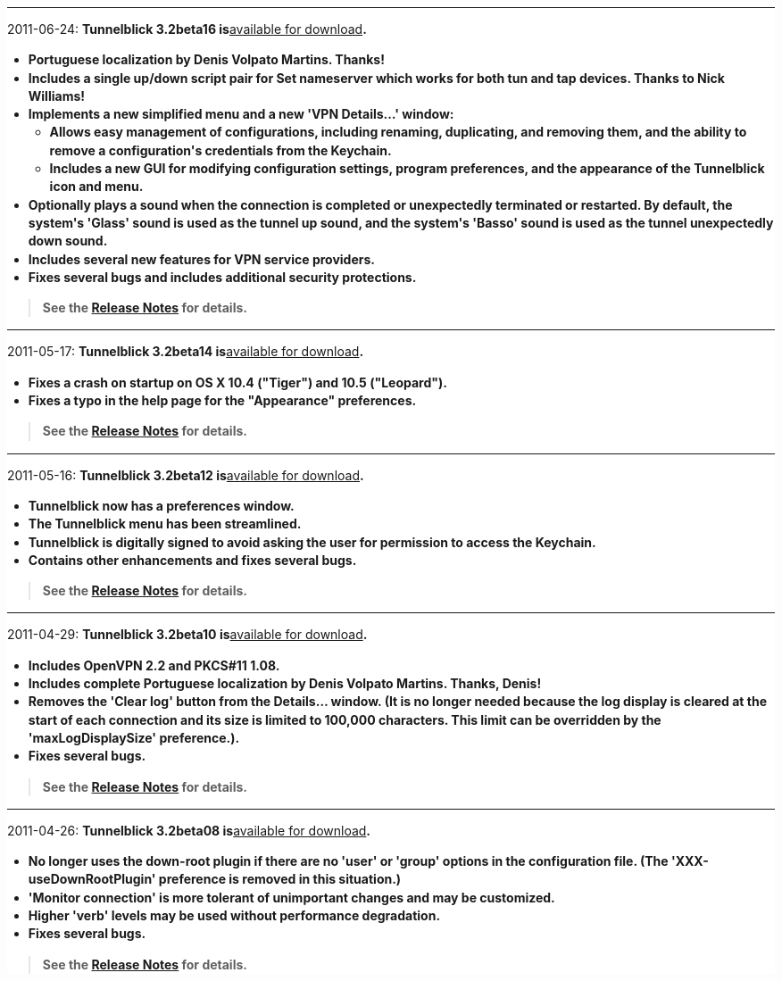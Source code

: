 <hr />

2011-06-24: <b>Tunnelblick 3.2beta16 is</b><a href='http://code.google.com/p/tunnelblick/wiki/DownloadsEntry?tm=2'>available for download</a><b>.<br>
<ul><li>Portuguese localization by Denis Volpato Martins. Thanks!<br>
</li><li>Includes a single up/down script pair for Set nameserver which works for both tun and tap devices. Thanks to Nick Williams!<br>
</li><li>Implements a new simplified menu and a new 'VPN Details…' window:<br>
<ul><li>Allows easy management of configurations, including renaming, duplicating, and removing them, and the ability to remove a configuration's credentials from the Keychain.<br>
</li><li>Includes a new GUI for modifying configuration settings, program preferences, and the appearance of the Tunnelblick icon and menu.<br>
</li></ul></li><li>Optionally plays a sound when the connection is completed or unexpectedly terminated or restarted. By default, the system's 'Glass' sound is used as the tunnel up sound, and the system's 'Basso' sound is used as the tunnel unexpectedly down sound.<br>
</li><li>Includes several new features for VPN service providers.<br>
</li><li>Fixes several bugs and includes additional security protections.<br>
</li></ul><blockquote>See the <a href='RlsNotes.md'>Release Notes</a> for details.</blockquote></b>

<hr />

2011-05-17: <b>Tunnelblick 3.2beta14 is</b><a href='http://code.google.com/p/tunnelblick/wiki/DownloadsEntry?tm=2'>available for download</a><b>.<br>
<ul><li>Fixes a crash on startup on OS X 10.4 ("Tiger") and 10.5 ("Leopard").<br>
</li><li>Fixes a typo in the help page for the "Appearance" preferences.<br>
</li></ul><blockquote>See the <a href='RlsNotes.md'>Release Notes</a> for details.</blockquote></b>

<hr />

2011-05-16: <b>Tunnelblick 3.2beta12 is</b><a href='http://code.google.com/p/tunnelblick/wiki/DownloadsEntry?tm=2'>available for download</a><b>.<br>
<ul><li>Tunnelblick now has a preferences window.<br>
</li><li>The Tunnelblick menu has been streamlined.<br>
</li><li>Tunnelblick is digitally signed to avoid asking the user for permission to access the Keychain.<br>
</li><li>Contains other enhancements and fixes several bugs.<br>
</li></ul><blockquote>See the <a href='RlsNotes.md'>Release Notes</a> for details.</blockquote></b>

<hr />

2011-04-29: <b>Tunnelblick 3.2beta10 is</b><a href='http://code.google.com/p/tunnelblick/wiki/DownloadsEntry?tm=2'>available for download</a><b>.<br>
<ul><li>Includes OpenVPN 2.2 and PKCS#11 1.08.<br>
</li><li>Includes complete Portuguese localization by Denis Volpato Martins. Thanks, Denis!<br>
</li><li>Removes the 'Clear log' button from the Details… window. (It is no longer needed because the log display is cleared at the start of each connection and its size is limited to 100,000 characters. This limit can be overridden by the 'maxLogDisplaySize' preference.).<br>
</li><li>Fixes several bugs.<br>
</li></ul><blockquote>See the <a href='RlsNotes.md'>Release Notes</a> for details.</blockquote></b>

<hr />

2011-04-26: <b>Tunnelblick 3.2beta08 is</b><a href='http://code.google.com/p/tunnelblick/wiki/DownloadsEntry?tm=2'>available for download</a><b>.<br>
<ul><li>No longer uses the down-root plugin if there are no 'user' or 'group' options in the configuration file. (The 'XXX-useDownRootPlugin' preference is removed in this situation.)<br>
</li><li>'Monitor connection' is more tolerant of unimportant changes and may be customized.<br>
</li><li>Higher 'verb' levels may be used without performance degradation.<br>
</li><li>Fixes several bugs.<br>
</li></ul><blockquote>See the <a href='RlsNotes.md'>Release Notes</a> for details.</blockquote></b>
